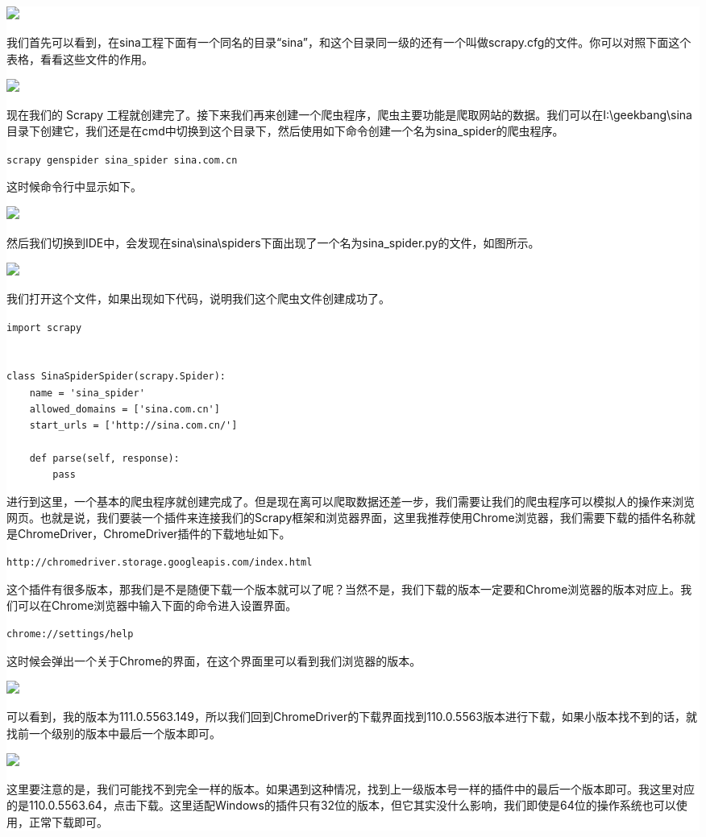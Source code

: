![](https://static001.geekbang.org/resource/image/ef/39/efee48abeea350eb5db293679ec07839.png?wh=334x514)

我们首先可以看到，在sina工程下面有一个同名的目录“sina”，和这个目录同一级的还有一个叫做scrapy.cfg的文件。你可以对照下面这个表格，看看这些文件的作用。

![](https://static001.geekbang.org/resource/image/c3/8f/c313c6199779a2e3ba77ed57486e628f.jpg?wh=3210x2072)

现在我们的 Scrapy 工程就创建完了。接下来我们再来创建一个爬虫程序，爬虫主要功能是爬取网站的数据。我们可以在I:\\geekbang\\sina目录下创建它，我们还是在cmd中切换到这个目录下，然后使用如下命令创建一个名为sina\_spider的爬虫程序。

```
scrapy genspider sina_spider sina.com.cn
```

这时候命令行中显示如下。

![](https://static001.geekbang.org/resource/image/10/a3/10ab2b58534e9d179041cfd37d05f6a3.png?wh=826x130)

然后我们切换到IDE中，会发现在sina\\sina\\spiders下面出现了一个名为sina\_spider.py的文件，如图所示。

![](https://static001.geekbang.org/resource/image/23/dc/2313f111c2b9347550f67bf6369291dc.png?wh=519x531)

我们打开这个文件，如果出现如下代码，说明我们这个爬虫文件创建成功了。

```
import scrapy
 
 
class SinaSpiderSpider(scrapy.Spider):
    name = 'sina_spider'
    allowed_domains = ['sina.com.cn']
    start_urls = ['http://sina.com.cn/']
 
    def parse(self, response):
        pass
```

进行到这里，一个基本的爬虫程序就创建完成了。但是现在离可以爬取数据还差一步，我们需要让我们的爬虫程序可以模拟人的操作来浏览网页。也就是说，我们要装一个插件来连接我们的Scrapy框架和浏览器界面，这里我推荐使用Chrome浏览器，我们需要下载的插件名称就是ChromeDriver，ChromeDriver插件的下载地址如下。

```
http://chromedriver.storage.googleapis.com/index.html
```

这个插件有很多版本，那我们是不是随便下载一个版本就可以了呢？当然不是，我们下载的版本一定要和Chrome浏览器的版本对应上。我们可以在Chrome浏览器中输入下面的命令进入设置界面。

```
chrome://settings/help
```

这时候会弹出一个关于Chrome的界面，在这个界面里可以看到我们浏览器的版本。

![](https://static001.geekbang.org/resource/image/5e/b2/5e962a6d2d9b9524e4f99c45b7304eb2.png?wh=1895x1194)

可以看到，我的版本为111.0.5563.149，所以我们回到ChromeDriver的下载界面找到110.0.5563版本进行下载，如果小版本找不到的话，就找前一个级别的版本中最后一个版本即可。

![](https://static001.geekbang.org/resource/image/6b/35/6b0cf59b49783fe832d4968952282235.png?wh=1485x1093)

这里要注意的是，我们可能找不到完全一样的版本。如果遇到这种情况，找到上一级版本号一样的插件中的最后一个版本即可。我这里对应的是110.0.5563.64，点击下载。这里适配Windows的插件只有32位的版本，但它其实没什么影响，我们即使是64位的操作系统也可以使用，正常下载即可。
